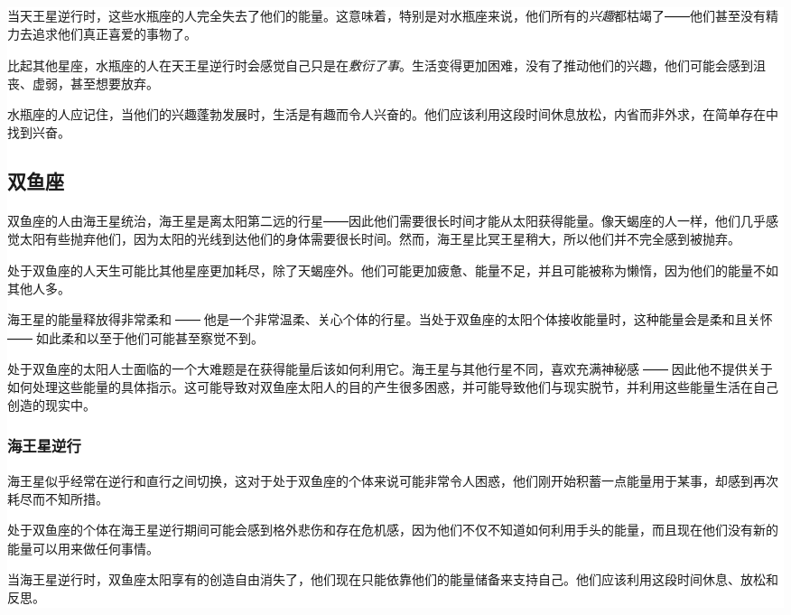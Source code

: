 当天王星逆行时，这些水瓶座的人完全失去了他们的能量。这意味着，特别是对水瓶座来说，他们所有的*兴趣*都枯竭了——他们甚至没有精力去追求他们真正喜爱的事物了。

比起其他星座，水瓶座的人在天王星逆行时会感觉自己只是在*敷衍了事*。生活变得更加困难，没有了推动他们的兴趣，他们可能会感到沮丧、虚弱，甚至想要放弃。

水瓶座的人应记住，当他们的兴趣蓬勃发展时，生活是有趣而令人兴奋的。他们应该利用这段时间休息放松，内省而非外求，在简单存在中找到兴奋。

## 双鱼座

双鱼座的人由海王星统治，海王星是离太阳第二远的行星——因此他们需要很长时间才能从太阳获得能量。像天蝎座的人一样，他们几乎感觉太阳有些抛弃他们，因为太阳的光线到达他们的身体需要很长时间。然而，海王星比冥王星稍大，所以他们并不完全感到被抛弃。

处于双鱼座的人天生可能比其他星座更加耗尽，除了天蝎座外。他们可能更加疲惫、能量不足，并且可能被称为懒惰，因为他们的能量不如其他人多。

海王星的能量释放得非常柔和 —— 他是一个非常温柔、关心个体的行星。当处于双鱼座的太阳个体接收能量时，这种能量会是柔和且关怀 —— 如此柔和以至于他们可能甚至察觉不到。

处于双鱼座的太阳人士面临的一个大难题是在获得能量后该如何利用它。海王星与其他行星不同，喜欢充满神秘感 —— 因此他不提供关于如何处理这些能量的具体指示。这可能导致对双鱼座太阳人的目的产生很多困惑，并可能导致他们与现实脱节，并利用这些能量生活在自己创造的现实中。

### 海王星逆行

海王星似乎经常在逆行和直行之间切换，这对于处于双鱼座的个体来说可能非常令人困惑，他们刚开始积蓄一点能量用于某事，却感到再次耗尽而不知所措。

处于双鱼座的个体在海王星逆行期间可能会感到格外悲伤和存在危机感，因为他们不仅不知道如何利用手头的能量，而且现在他们没有新的能量可以用来做任何事情。

当海王星逆行时，双鱼座太阳享有的创造自由消失了，他们现在只能依靠他们的能量储备来支持自己。他们应该利用这段时间休息、放松和反思。
